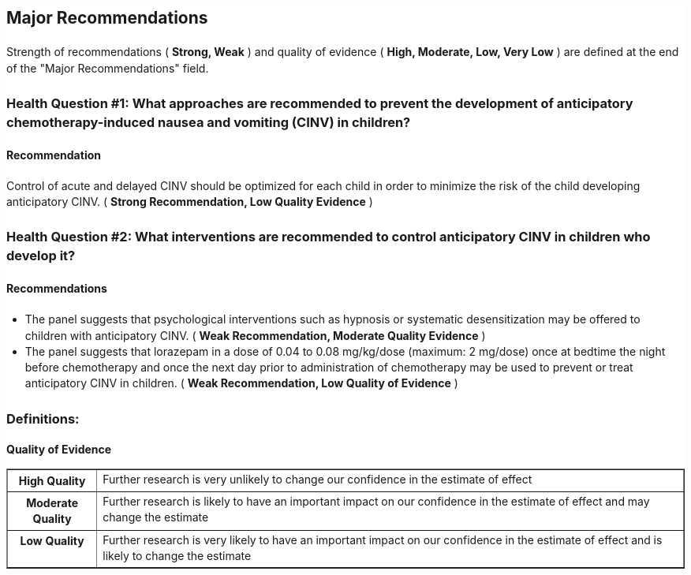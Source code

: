 ## Major Recommendations



Strength of recommendations ( **Strong, Weak** ) and quality of evidence ( **High, Moderate, Low, Very Low** ) are defined at the end of the "Major Recommendations" field. 


###  Health Question #1: What approaches are recommended to prevent the development of anticipatory chemotherapy-induced nausea and vomiting (CINV) in children? 


####  Recommendation 


Control of acute and delayed CINV should be optimized for each child in order to minimize the risk of the child developing anticipatory CINV. ( **Strong Recommendation, Low Quality Evidence** ) 


###  Health Question #2: What interventions are recommended to control anticipatory CINV in children who develop it? 


####  Recommendations 


  * The panel suggests that psychological interventions such as hypnosis or systematic desensitization may be offered to children with anticipatory CINV. ( **Weak Recommendation, Moderate Quality Evidence** ) 
  * The panel suggests that lorazepam in a dose of 0.04 to 0.08 mg/kg/dose (maximum: 2 mg/dose) once at bedtime the night before chemotherapy and once the next day prior to administration of chemotherapy may be used to prevent or treat anticipatory CINV in children. ( **Weak Recommendation, Low Quality of Evidence** ) 




###  Definitions: 


**Quality of Evidence**
<table border="1" cellpadding="3" cellspacing="1" summary="Table: Quality of Evidence">
 <tbody>
  <tr>
   <th scope="row" valign="top">
    High Quality
   </th>
   <td valign="top">
    Further research is very unlikely to change our confidence in the estimate of effect
   </td>
  </tr>
  <tr>
   <th scope="row" valign="top">
    Moderate Quality
   </th>
   <td valign="top">
    Further research is likely to have an important impact on our confidence in the estimate of effect and may change the estimate
   </td>
  </tr>
  <tr>
   <th scope="row" valign="top">
    Low Quality
   </th>
   <td valign="top">
    Further research is very likely to have an important impact on our confidence in the estimate of effect and is likely to change the estimate
   </td>